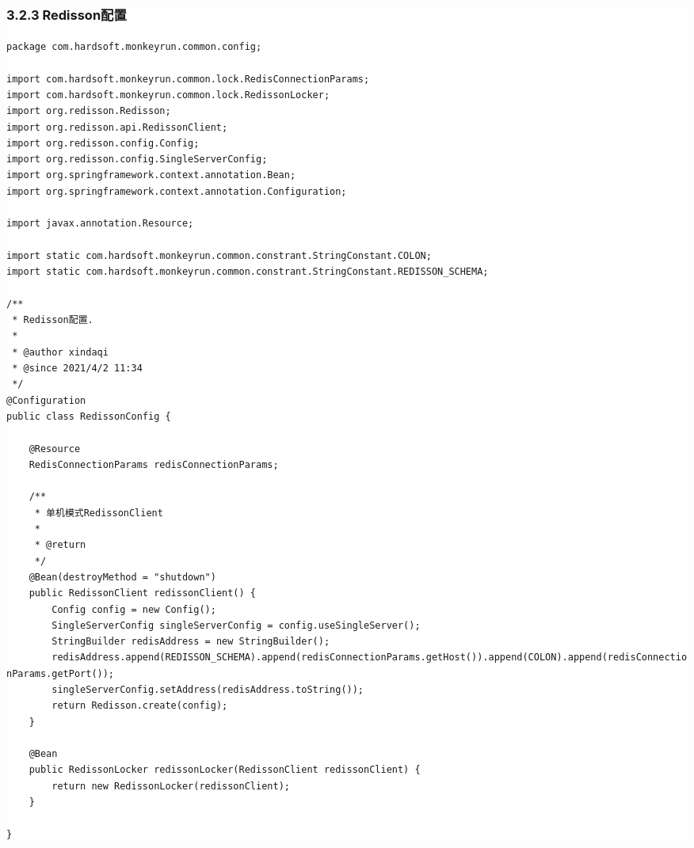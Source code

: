 ### 3.2.3 Redisson配置

```
package com.hardsoft.monkeyrun.common.config;

import com.hardsoft.monkeyrun.common.lock.RedisConnectionParams;
import com.hardsoft.monkeyrun.common.lock.RedissonLocker;
import org.redisson.Redisson;
import org.redisson.api.RedissonClient;
import org.redisson.config.Config;
import org.redisson.config.SingleServerConfig;
import org.springframework.context.annotation.Bean;
import org.springframework.context.annotation.Configuration;

import javax.annotation.Resource;

import static com.hardsoft.monkeyrun.common.constrant.StringConstant.COLON;
import static com.hardsoft.monkeyrun.common.constrant.StringConstant.REDISSON_SCHEMA;

/**
 * Redisson配置.
 *
 * @author xindaqi
 * @since 2021/4/2 11:34
 */
@Configuration
public class RedissonConfig {

    @Resource
    RedisConnectionParams redisConnectionParams;

    /**
     * 单机模式RedissonClient
     *
     * @return
     */
    @Bean(destroyMethod = "shutdown")
    public RedissonClient redissonClient() {
        Config config = new Config();
        SingleServerConfig singleServerConfig = config.useSingleServer();
        StringBuilder redisAddress = new StringBuilder();
        redisAddress.append(REDISSON_SCHEMA).append(redisConnectionParams.getHost()).append(COLON).append(redisConnectionParams.getPort());
        singleServerConfig.setAddress(redisAddress.toString());
        return Redisson.create(config);
    }

    @Bean
    public RedissonLocker redissonLocker(RedissonClient redissonClient) {
        return new RedissonLocker(redissonClient);
    }

}
```
